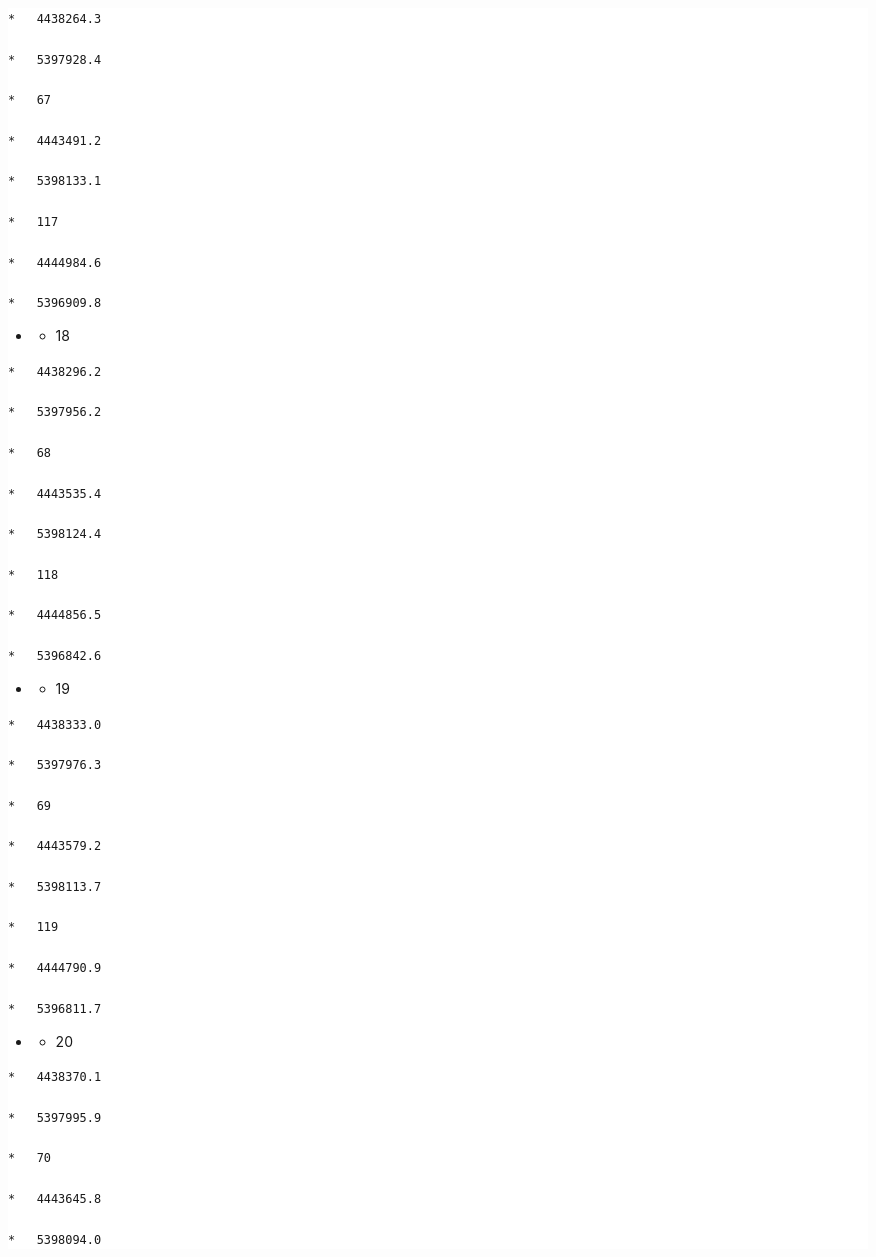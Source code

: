    *   4438264.3

    *   5397928.4

    *   67

    *   4443491.2

    *   5398133.1

    *   117

    *   4444984.6

    *   5396909.8


*    *   18

    *   4438296.2

    *   5397956.2

    *   68

    *   4443535.4

    *   5398124.4

    *   118

    *   4444856.5

    *   5396842.6


*    *   19

    *   4438333.0

    *   5397976.3

    *   69

    *   4443579.2

    *   5398113.7

    *   119

    *   4444790.9

    *   5396811.7


*    *   20

    *   4438370.1

    *   5397995.9

    *   70

    *   4443645.8

    *   5398094.0
